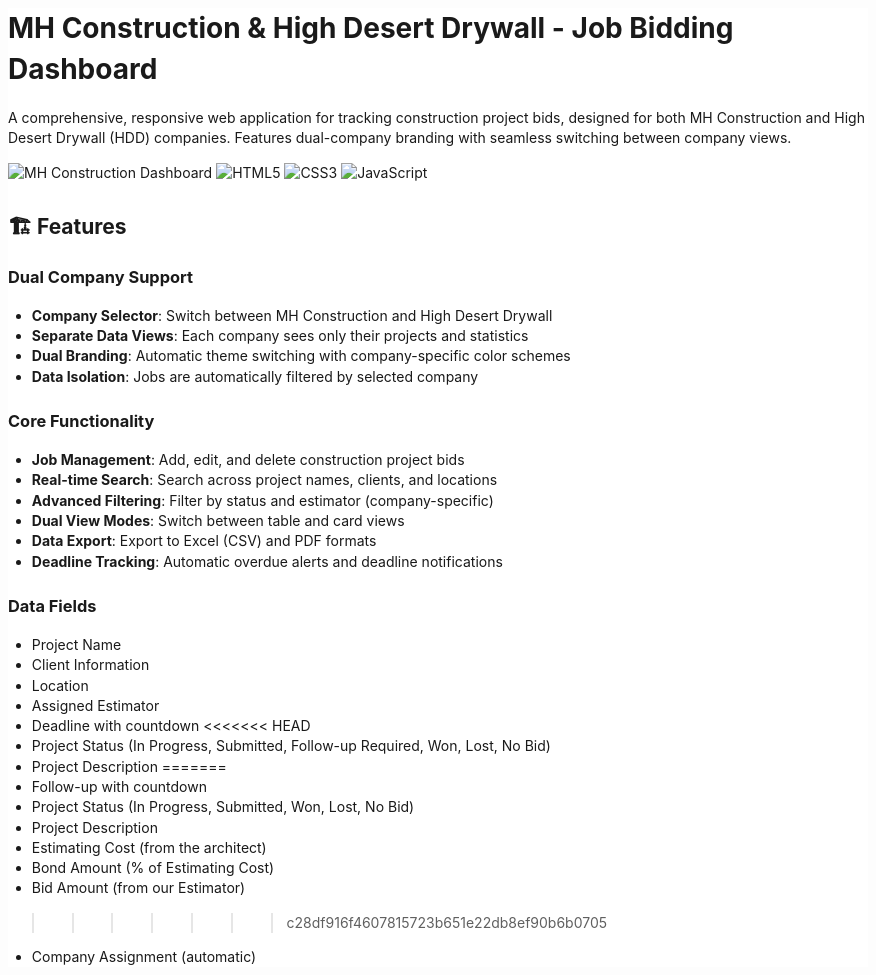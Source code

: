 # MH Construction & High Desert Drywall - Job Bidding Dashboard

A comprehensive, responsive web application for tracking construction project bids, designed for both MH Construction and High Desert Drywall (HDD) companies. Features dual-company branding with seamless switching between company views.

![MH Construction Dashboard](https://img.shields.io/badge/Status-Production%20Ready-brightgreen)
![HTML5](https://img.shields.io/badge/HTML5-E34F26?logo=html5&logoColor=white)
![CSS3](https://img.shields.io/badge/CSS3-1572B6?logo=css3&logoColor=white)
![JavaScript](https://img.shields.io/badge/JavaScript-F7DF1E?logo=javascript&logoColor=black)

## 🏗️ Features

### Dual Company Support
- **Company Selector**: Switch between MH Construction and High Desert Drywall
- **Separate Data Views**: Each company sees only their projects and statistics
- **Dual Branding**: Automatic theme switching with company-specific color schemes
- **Data Isolation**: Jobs are automatically filtered by selected company

### Core Functionality
- **Job Management**: Add, edit, and delete construction project bids
- **Real-time Search**: Search across project names, clients, and locations
- **Advanced Filtering**: Filter by status and estimator (company-specific)
- **Dual View Modes**: Switch between table and card views
- **Data Export**: Export to Excel (CSV) and PDF formats
- **Deadline Tracking**: Automatic overdue alerts and deadline notifications

### Data Fields
- Project Name
- Client Information
- Location
- Assigned Estimator
- Deadline with countdown
<<<<<<< HEAD
- Project Status (In Progress, Submitted, Follow-up Required, Won, Lost, No Bid)
- Project Description
=======
- Follow-up with countdown
- Project Status (In Progress, Submitted, Won, Lost, No Bid)
- Project Description
- Estimating Cost (from the architect)
- Bond Amount (% of Estimating Cost)
- Bid Amount (from our Estimator)
>>>>>>> c28df916f4607815723b651e22db8ef90b6b0705
- Company Assignment (automatic)
